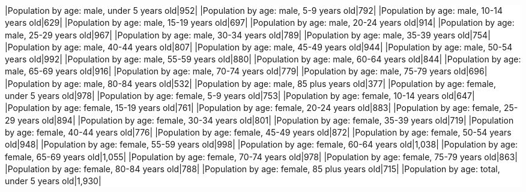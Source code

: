 |Population by age: male, under 5 years old|952|
|Population by age: male, 5-9 years old|792|
|Population by age: male, 10-14 years old|629|
|Population by age: male, 15-19 years old|697|
|Population by age: male, 20-24 years old|914|
|Population by age: male, 25-29 years old|967|
|Population by age: male, 30-34 years old|789|
|Population by age: male, 35-39 years old|754|
|Population by age: male, 40-44 years old|807|
|Population by age: male, 45-49 years old|944|
|Population by age: male, 50-54 years old|992|
|Population by age: male, 55-59 years old|880|
|Population by age: male, 60-64 years old|844|
|Population by age: male, 65-69 years old|916|
|Population by age: male, 70-74 years old|779|
|Population by age: male, 75-79 years old|696|
|Population by age: male, 80-84 years old|532|
|Population by age: male, 85 plus years old|377|
|Population by age: female, under 5 years old|978|
|Population by age: female, 5-9 years old|753|
|Population by age: female, 10-14 years old|647|
|Population by age: female, 15-19 years old|761|
|Population by age: female, 20-24 years old|883|
|Population by age: female, 25-29 years old|894|
|Population by age: female, 30-34 years old|801|
|Population by age: female, 35-39 years old|719|
|Population by age: female, 40-44 years old|776|
|Population by age: female, 45-49 years old|872|
|Population by age: female, 50-54 years old|948|
|Population by age: female, 55-59 years old|998|
|Population by age: female, 60-64 years old|1,038|
|Population by age: female, 65-69 years old|1,055|
|Population by age: female, 70-74 years old|978|
|Population by age: female, 75-79 years old|863|
|Population by age: female, 80-84 years old|788|
|Population by age: female, 85 plus years old|715|
|Population by age: total, under 5 years old|1,930|